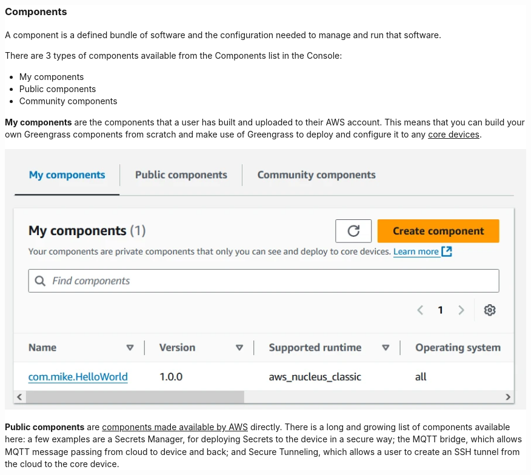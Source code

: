### Components

A component is a defined bundle of software and the configuration needed to
manage and run that software.

There are 3 types of components available from the Components list in the
Console:

- My components
- Public components
- Community components

**My components** are the components that a user has built and uploaded to their
AWS account. This means that you can build your own Greengrass components from
scratch and make use of Greengrass to deploy and configure it to any [core
devices](#core-devices).

![Custom Greengrass components in account and region](./img/my-greengrass-components.webp)

**Public components** are [components made available by
AWS](https://docs.aws.amazon.com/greengrass/v2/developerguide/public-components.html)
directly. There is a long and growing list of components available here: a few
examples are a Secrets Manager, for deploying Secrets to the device in a secure
way; the MQTT bridge, which allows MQTT message passing from cloud to device and
back; and Secure Tunneling, which allows a user to create an SSH tunnel from the
cloud to the core device.
